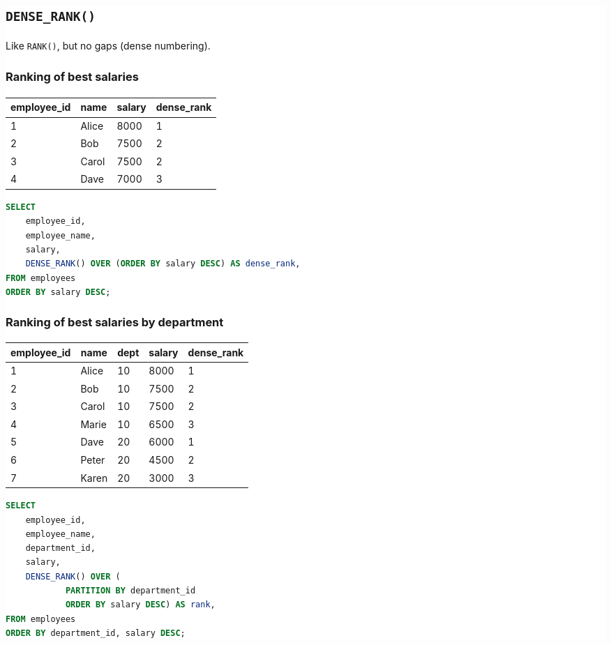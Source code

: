 ## `DENSE_RANK()`

Like `RANK()`, but no gaps (dense numbering).

### Ranking of best salaries

| employee_id | name  | salary | dense_rank |
| ----------- | ----- | ------ | ---------- |
| 1           | Alice | 8000   | 1          |
| 2           | Bob   | 7500   | 2          |
| 3           | Carol | 7500   | 2          |
| 4           | Dave  | 7000   | 3          |

```sql
SELECT
    employee_id,
    employee_name,
    salary,
    DENSE_RANK() OVER (ORDER BY salary DESC) AS dense_rank,
FROM employees
ORDER BY salary DESC;
```

### Ranking of best salaries by department

| employee_id | name  | dept | salary | dense_rank |
| ----------- | ----- | ---- | ------ | ---------- |
| 1           | Alice | 10   | 8000   | 1          |
| 2           | Bob   | 10   | 7500   | 2          |
| 3           | Carol | 10   | 7500   | 2          |
| 4           | Marie | 10   | 6500   | 3          |
| 5           | Dave  | 20   | 6000   | 1          |
| 6           | Peter | 20   | 4500   | 2          |
| 7           | Karen | 20   | 3000   | 3          |

```sql
SELECT
    employee_id,
    employee_name,
    department_id,
    salary,
    DENSE_RANK() OVER (
            PARTITION BY department_id
            ORDER BY salary DESC) AS rank,
FROM employees
ORDER BY department_id, salary DESC;
```

